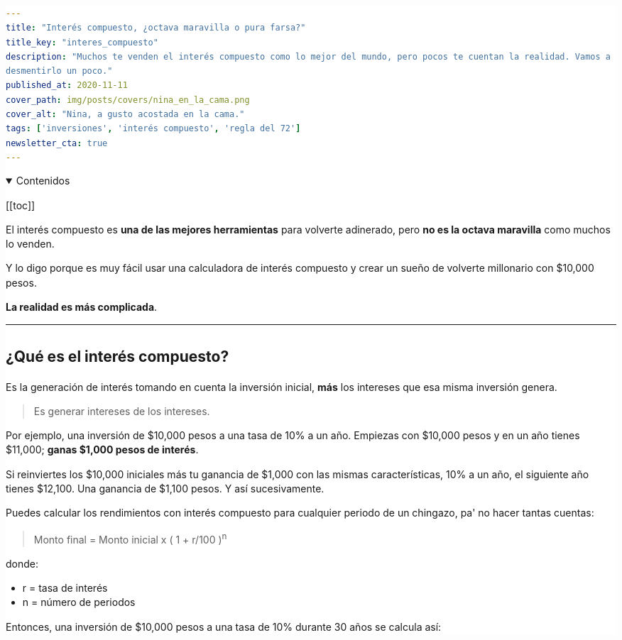 ```yaml
---
title: "Interés compuesto, ¿octava maravilla o pura farsa?"
title_key: "interes_compuesto"
description: "Muchos te venden el interés compuesto como lo mejor del mundo, pero pocos te cuentan la realidad. Vamos a desmentirlo un poco."
published_at: 2020-11-11
cover_path: img/posts/covers/nina_en_la_cama.png
cover_alt: "Nina, a gusto acostada en la cama."
tags: ['inversiones', 'interés compuesto', 'regla del 72']
newsletter_cta: true
---
```


<details open>
  <summary>
    Contenidos
  </summary>

  [[toc]]

</details>

El interés compuesto es **una de las mejores herramientas** para volverte adinerado, pero **no es la octava maravilla** como muchos lo venden.

Y lo digo porque es muy fácil usar una calculadora de interés compuesto y crear un sueño de volverte millonario con $10,000 pesos.

**La realidad es más complicada**.

***

## ¿Qué es el interés compuesto?

Es la generación de interés tomando en cuenta la inversión inicial, **más** los intereses que esa misma inversión genera.

> Es generar intereses de los intereses.

Por ejemplo, una inversión de $10,000 pesos a una tasa de 10% a un año. Empiezas con $10,000 pesos y en un año tienes $11,000; **ganas $1,000 pesos de interés**.

Si reinviertes los $10,000 iniciales más tu ganancia de $1,000 con las mismas características, 10% a un año, el siguiente año tienes $12,100. Una ganancia de $1,100 pesos. Y así sucesivamente.

Puedes calcular los rendimientos con interés compuesto para cualquier periodo de un chingazo, pa' no hacer tantas cuentas:

> Monto final = Monto inicial x ( 1 + r/100 )<sup>n</sup>

donde:
- r = tasa de interés
- n = número de periodos

Entonces, una inversión de $10,000 pesos a una tasa de 10% durante 30 años se calcula así:
